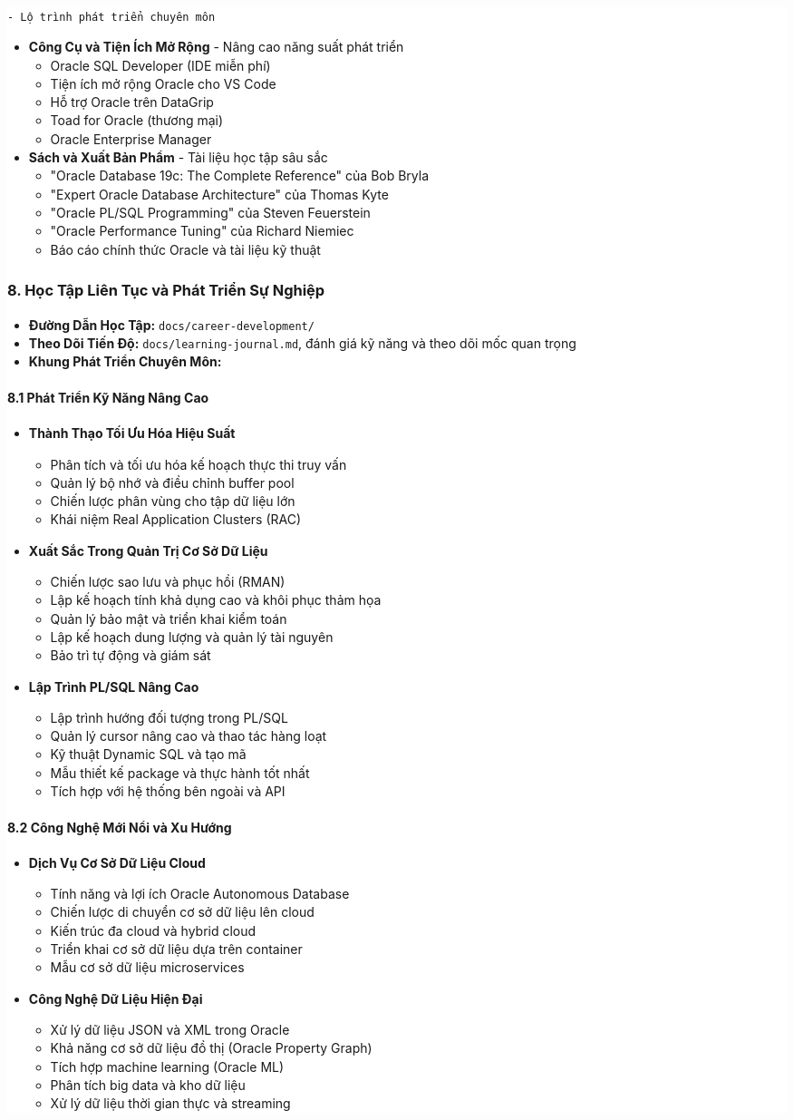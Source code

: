     - Lộ trình phát triển chuyên môn
  - **Công Cụ và Tiện Ích Mở Rộng** - Nâng cao năng suất phát triển
    - Oracle SQL Developer (IDE miễn phí)
    - Tiện ích mở rộng Oracle cho VS Code
    - Hỗ trợ Oracle trên DataGrip
    - Toad for Oracle (thương mại)
    - Oracle Enterprise Manager
  - **Sách và Xuất Bản Phẩm** - Tài liệu học tập sâu sắc
    - "Oracle Database 19c: The Complete Reference" của Bob Bryla
    - "Expert Oracle Database Architecture" của Thomas Kyte
    - "Oracle PL/SQL Programming" của Steven Feuerstein
    - "Oracle Performance Tuning" của Richard Niemiec
    - Báo cáo chính thức Oracle và tài liệu kỹ thuật

### 8. Học Tập Liên Tục và Phát Triển Sự Nghiệp
- **Đường Dẫn Học Tập:** `docs/career-development/`
- **Theo Dõi Tiến Độ:** `docs/learning-journal.md`, đánh giá kỹ năng và theo dõi mốc quan trọng
- **Khung Phát Triển Chuyên Môn:**

#### 8.1 Phát Triển Kỹ Năng Nâng Cao
- **Thành Thạo Tối Ưu Hóa Hiệu Suất**
  - Phân tích và tối ưu hóa kế hoạch thực thi truy vấn
  - Quản lý bộ nhớ và điều chỉnh buffer pool
  - Chiến lược phân vùng cho tập dữ liệu lớn
  - Khái niệm Real Application Clusters (RAC)
  
- **Xuất Sắc Trong Quản Trị Cơ Sở Dữ Liệu**
  - Chiến lược sao lưu và phục hồi (RMAN)
  - Lập kế hoạch tính khả dụng cao và khôi phục thảm họa
  - Quản lý bảo mật và triển khai kiểm toán
  - Lập kế hoạch dung lượng và quản lý tài nguyên
  - Bảo trì tự động và giám sát

- **Lập Trình PL/SQL Nâng Cao**
  - Lập trình hướng đối tượng trong PL/SQL
  - Quản lý cursor nâng cao và thao tác hàng loạt
  - Kỹ thuật Dynamic SQL và tạo mã
  - Mẫu thiết kế package và thực hành tốt nhất
  - Tích hợp với hệ thống bên ngoài và API

#### 8.2 Công Nghệ Mới Nổi và Xu Hướng
- **Dịch Vụ Cơ Sở Dữ Liệu Cloud**
  - Tính năng và lợi ích Oracle Autonomous Database
  - Chiến lược di chuyển cơ sở dữ liệu lên cloud
  - Kiến trúc đa cloud và hybrid cloud
  - Triển khai cơ sở dữ liệu dựa trên container
  - Mẫu cơ sở dữ liệu microservices

- **Công Nghệ Dữ Liệu Hiện Đại**
  - Xử lý dữ liệu JSON và XML trong Oracle
  - Khả năng cơ sở dữ liệu đồ thị (Oracle Property Graph)
  - Tích hợp machine learning (Oracle ML)
  - Phân tích big data và kho dữ liệu
  - Xử lý dữ liệu thời gian thực và streaming
